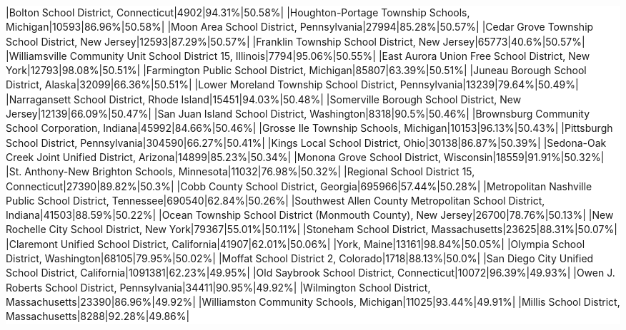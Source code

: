 |Bolton School District, Connecticut|4902|94.31%|50.58%|
|Houghton-Portage Township Schools, Michigan|10593|86.96%|50.58%|
|Moon Area School District, Pennsylvania|27994|85.28%|50.57%|
|Cedar Grove Township School District, New Jersey|12593|87.29%|50.57%|
|Franklin Township School District, New Jersey|65773|40.6%|50.57%|
|Williamsville Community Unit School District 15, Illinois|7794|95.06%|50.55%|
|East Aurora Union Free School District, New York|12793|98.08%|50.51%|
|Farmington Public School District, Michigan|85807|63.39%|50.51%|
|Juneau Borough School District, Alaska|32099|66.36%|50.51%|
|Lower Moreland Township School District, Pennsylvania|13239|79.64%|50.49%|
|Narragansett School District, Rhode Island|15451|94.03%|50.48%|
|Somerville Borough School District, New Jersey|12139|66.09%|50.47%|
|San Juan Island School District, Washington|8318|90.5%|50.46%|
|Brownsburg Community School Corporation, Indiana|45992|84.66%|50.46%|
|Grosse Ile Township Schools, Michigan|10153|96.13%|50.43%|
|Pittsburgh School District, Pennsylvania|304590|66.27%|50.41%|
|Kings Local School District, Ohio|30138|86.87%|50.39%|
|Sedona-Oak Creek Joint Unified District, Arizona|14899|85.23%|50.34%|
|Monona Grove School District, Wisconsin|18559|91.91%|50.32%|
|St. Anthony-New Brighton Schools, Minnesota|11032|76.98%|50.32%|
|Regional School District 15, Connecticut|27390|89.82%|50.3%|
|Cobb County School District, Georgia|695966|57.44%|50.28%|
|Metropolitan Nashville Public School District, Tennessee|690540|62.84%|50.26%|
|Southwest Allen County Metropolitan School District, Indiana|41503|88.59%|50.22%|
|Ocean Township School District (Monmouth County), New Jersey|26700|78.76%|50.13%|
|New Rochelle City School District, New York|79367|55.01%|50.11%|
|Stoneham School District, Massachusetts|23625|88.31%|50.07%|
|Claremont Unified School District, California|41907|62.01%|50.06%|
|York, Maine|13161|98.84%|50.05%|
|Olympia School District, Washington|68105|79.95%|50.02%|
|Moffat School District 2, Colorado|1718|88.13%|50.0%|
|San Diego City Unified School District, California|1091381|62.23%|49.95%|
|Old Saybrook School District, Connecticut|10072|96.39%|49.93%|
|Owen J. Roberts School District, Pennsylvania|34411|90.95%|49.92%|
|Wilmington School District, Massachusetts|23390|86.96%|49.92%|
|Williamston Community Schools, Michigan|11025|93.44%|49.91%|
|Millis School District, Massachusetts|8288|92.28%|49.86%|